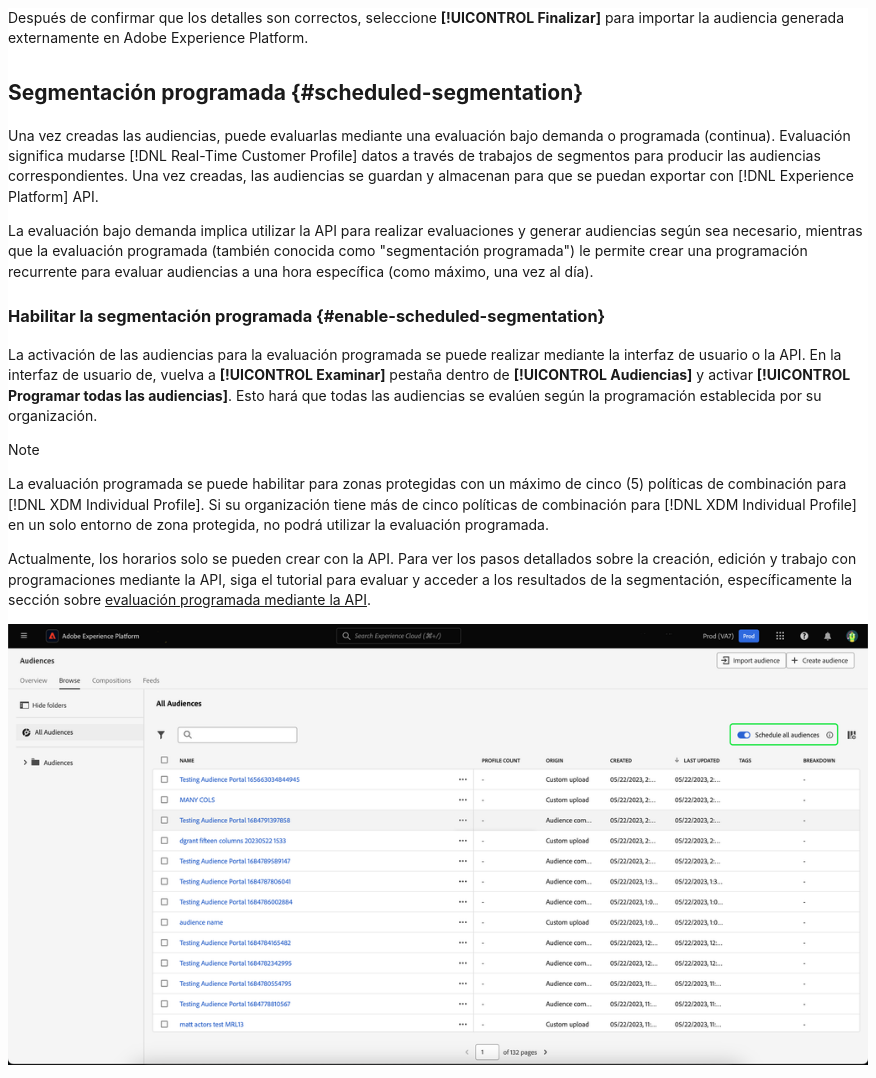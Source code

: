 Después de confirmar que los detalles son correctos, seleccione **[!UICONTROL Finalizar]** para importar la audiencia generada externamente en Adobe Experience Platform.

## Segmentación programada {#scheduled-segmentation}

Una vez creadas las audiencias, puede evaluarlas mediante una evaluación bajo demanda o programada (continua). Evaluación significa mudarse [!DNL Real-Time Customer Profile] datos a través de trabajos de segmentos para producir las audiencias correspondientes. Una vez creadas, las audiencias se guardan y almacenan para que se puedan exportar con [!DNL Experience Platform] API.

La evaluación bajo demanda implica utilizar la API para realizar evaluaciones y generar audiencias según sea necesario, mientras que la evaluación programada (también conocida como &quot;segmentación programada&quot;) le permite crear una programación recurrente para evaluar audiencias a una hora específica (como máximo, una vez al día).

### Habilitar la segmentación programada {#enable-scheduled-segmentation}

La activación de las audiencias para la evaluación programada se puede realizar mediante la interfaz de usuario o la API. En la interfaz de usuario de, vuelva a **[!UICONTROL Examinar]** pestaña dentro de **[!UICONTROL Audiencias]** y activar **[!UICONTROL Programar todas las audiencias]**. Esto hará que todas las audiencias se evalúen según la programación establecida por su organización.

>[!NOTE]
>
>La evaluación programada se puede habilitar para zonas protegidas con un máximo de cinco (5) políticas de combinación para [!DNL XDM Individual Profile]. Si su organización tiene más de cinco políticas de combinación para [!DNL XDM Individual Profile] en un solo entorno de zona protegida, no podrá utilizar la evaluación programada.

Actualmente, los horarios solo se pueden crear con la API. Para ver los pasos detallados sobre la creación, edición y trabajo con programaciones mediante la API, siga el tutorial para evaluar y acceder a los resultados de la segmentación, específicamente la sección sobre [evaluación programada mediante la API](../tutorials/evaluate-a-segment.md#scheduled-evaluation).

![El botón de alternancia a Programar todas las audiencias se resalta en la página Explorar audiencias.](../images/ui/overview/browse-audiences-scheduled.png)
